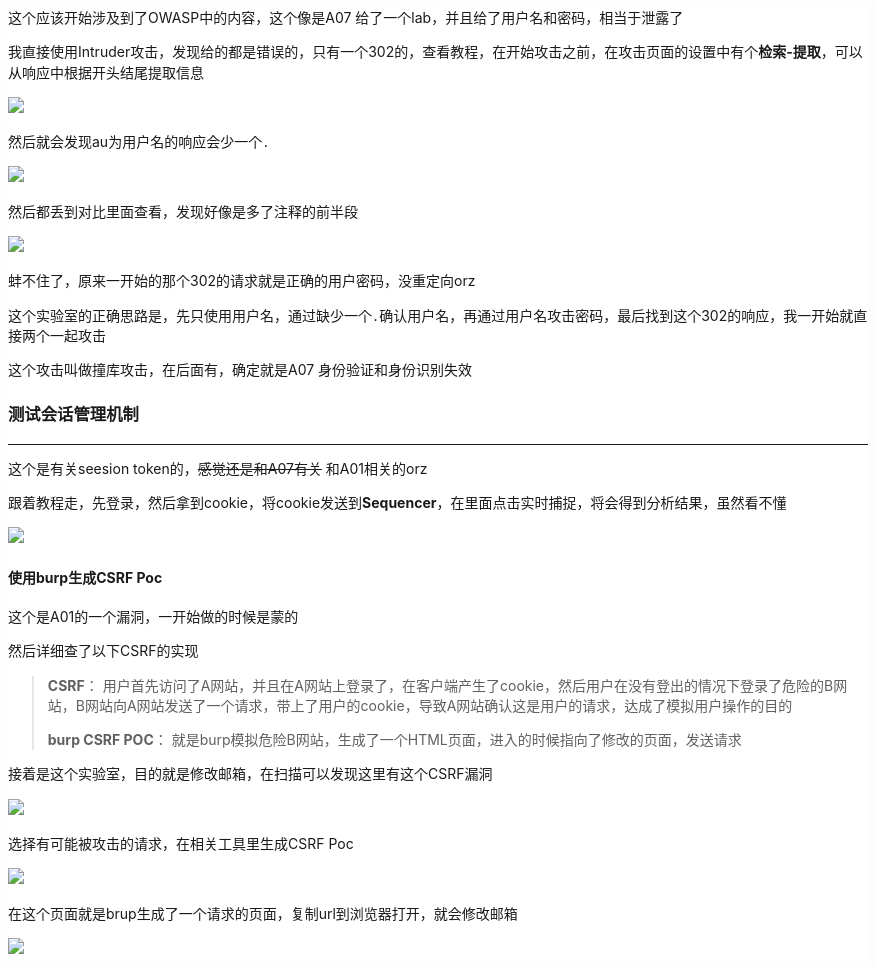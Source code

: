 
这个应该开始涉及到了OWASP中的内容，这个像是A07
给了一个lab，并且给了用户名和密码，相当于泄露了

我直接使用Intruder攻击，发现给的都是错误的，只有一个302的，查看教程，在开始攻击之前，在攻击页面的设置中有个**检索-提取**，可以从响应中根据开头结尾提取信息

![](https://pic.imgdb.cn/item/6708caa9d29ded1a8c868f8e.png)

然后就会发现au为用户名的响应会少一个`.`

![](https://pic.imgdb.cn/item/6708cabad29ded1a8c869e66.png)

然后都丢到对比里面查看，发现好像是多了注释的前半段

![](https://pic.imgdb.cn/item/6708cabfd29ded1a8c86a1f0.png)

蚌不住了，原来一开始的那个302的请求就是正确的用户密码，没重定向orz

这个实验室的正确思路是，先只使用用户名，通过缺少一个`.`确认用户名，再通过用户名攻击密码，最后找到这个302的响应，我一开始就直接两个一起攻击

这个攻击叫做撞库攻击，在后面有，确定就是A07 身份验证和身份识别失效

### 测试会话管理机制

---

这个是有关seesion token的，~~感觉还是和A07有关~~ 和A01相关的orz

跟着教程走，先登录，然后拿到cookie，将cookie发送到**Sequencer**，在里面点击实时捕捉，将会得到分析结果，虽然看不懂

![](https://pic.imgdb.cn/item/6708cacfd29ded1a8c86af21.png)

#### 使用burp生成CSRF Poc

这个是A01的一个漏洞，一开始做的时候是蒙的

然后详细查了以下CSRF的实现

> **CSRF**：
> 用户首先访问了A网站，并且在A网站上登录了，在客户端产生了cookie，然后用户在没有登出的情况下登录了危险的B网站，B网站向A网站发送了一个请求，带上了用户的cookie，导致A网站确认这是用户的请求，达成了模拟用户操作的目的
>
> **burp CSRF POC**：
> 就是burp模拟危险B网站，生成了一个HTML页面，进入的时候指向了修改的页面，发送请求

接着是这个实验室，目的就是修改邮箱，在扫描可以发现这里有这个CSRF漏洞

![](https://pic.imgdb.cn/item/6708cb6bd29ded1a8c872b26.png)

选择有可能被攻击的请求，在相关工具里生成CSRF Poc

![](https://pic.imgdb.cn/item/6708cb02d29ded1a8c86d7eb.png)

在这个页面就是brup生成了一个请求的页面，复制url到浏览器打开，就会修改邮箱

![](https://pic.imgdb.cn/item/6708cb20d29ded1a8c86ef76.png)
